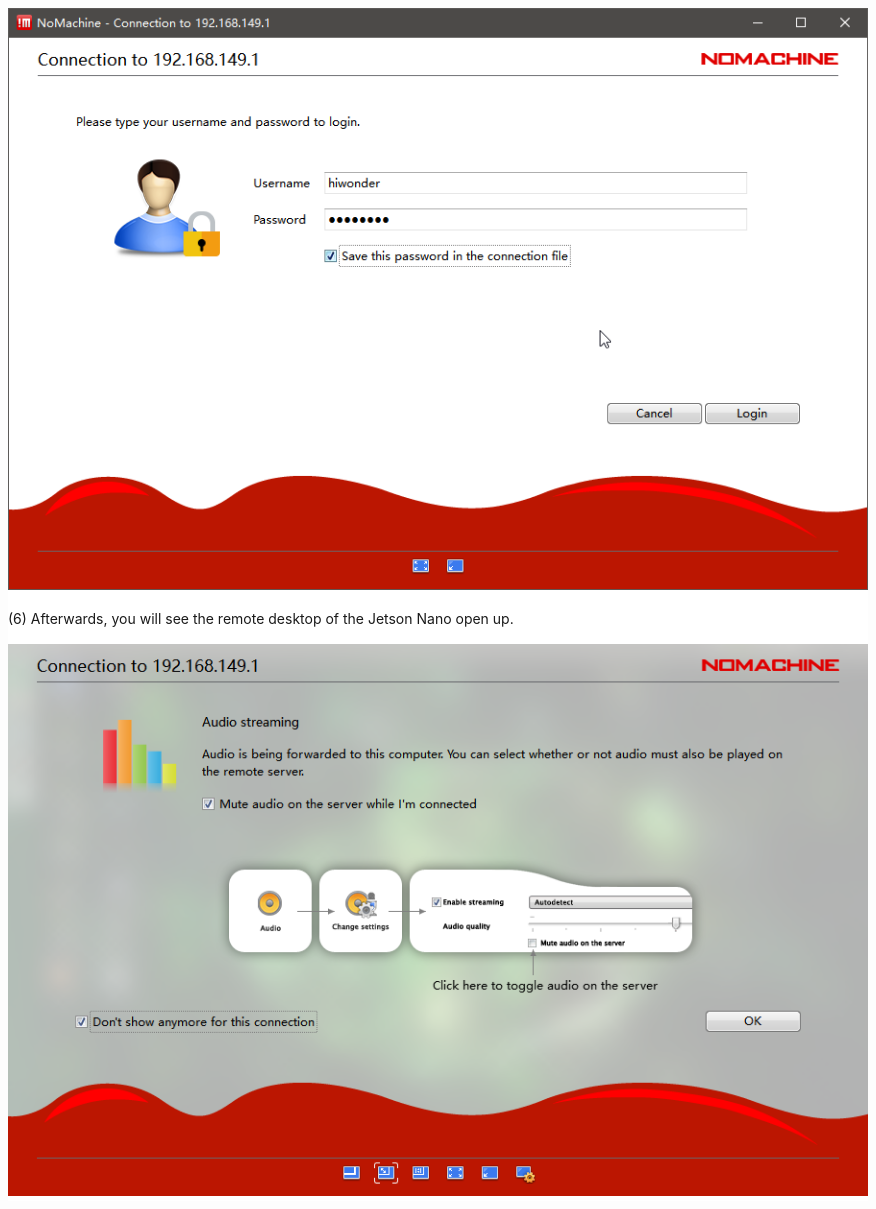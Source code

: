 <img src="../_static/media/chapter_1/image160.png" class="common_img" />

(6) Afterwards, you will see the remote desktop of the Jetson Nano open up.

<img src="../_static/media/chapter_1/image161.png" class="common_img" />
